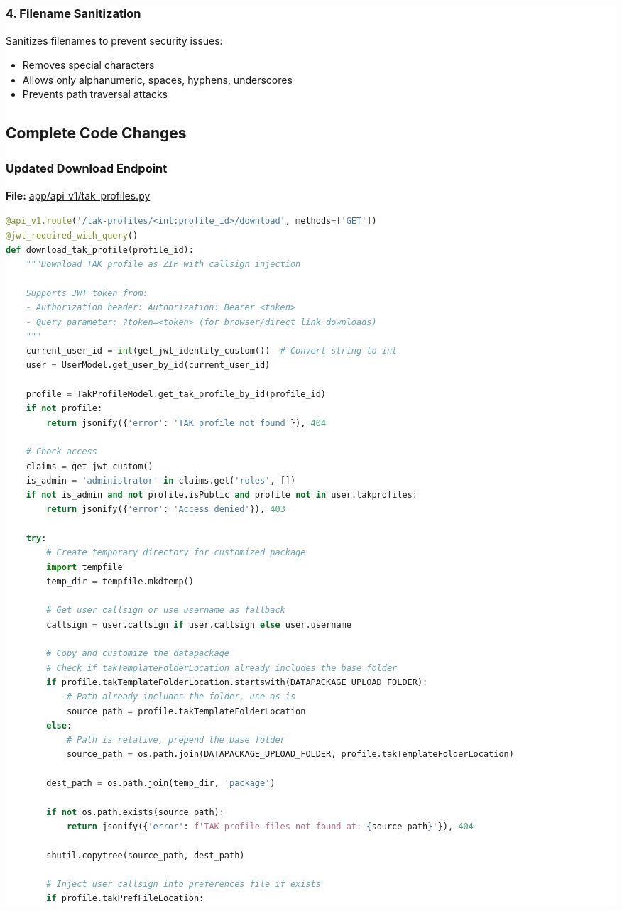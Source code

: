 ### 4. Filename Sanitization

Sanitizes filenames to prevent security issues:
- Removes special characters
- Allows only alphanumeric, spaces, hyphens, underscores
- Prevents path traversal attacks

## Complete Code Changes

### Updated Download Endpoint

**File:** [app/api_v1/tak_profiles.py](../app/api_v1/tak_profiles.py#L135-L224)

```python
@api_v1.route('/tak-profiles/<int:profile_id>/download', methods=['GET'])
@jwt_required_with_query()
def download_tak_profile(profile_id):
    """Download TAK profile as ZIP with callsign injection

    Supports JWT token from:
    - Authorization header: Authorization: Bearer <token>
    - Query parameter: ?token=<token> (for browser/direct link downloads)
    """
    current_user_id = int(get_jwt_identity_custom())  # Convert string to int
    user = UserModel.get_user_by_id(current_user_id)

    profile = TakProfileModel.get_tak_profile_by_id(profile_id)
    if not profile:
        return jsonify({'error': 'TAK profile not found'}), 404

    # Check access
    claims = get_jwt_custom()
    is_admin = 'administrator' in claims.get('roles', [])
    if not is_admin and not profile.isPublic and profile not in user.takprofiles:
        return jsonify({'error': 'Access denied'}), 403

    try:
        # Create temporary directory for customized package
        import tempfile
        temp_dir = tempfile.mkdtemp()

        # Get user callsign or use username as fallback
        callsign = user.callsign if user.callsign else user.username

        # Copy and customize the datapackage
        # Check if takTemplateFolderLocation already includes the base folder
        if profile.takTemplateFolderLocation.startswith(DATAPACKAGE_UPLOAD_FOLDER):
            # Path already includes the folder, use as-is
            source_path = profile.takTemplateFolderLocation
        else:
            # Path is relative, prepend the base folder
            source_path = os.path.join(DATAPACKAGE_UPLOAD_FOLDER, profile.takTemplateFolderLocation)

        dest_path = os.path.join(temp_dir, 'package')

        if not os.path.exists(source_path):
            return jsonify({'error': f'TAK profile files not found at: {source_path}'}), 404

        shutil.copytree(source_path, dest_path)

        # Inject user callsign into preferences file if exists
        if profile.takPrefFileLocation:
```
